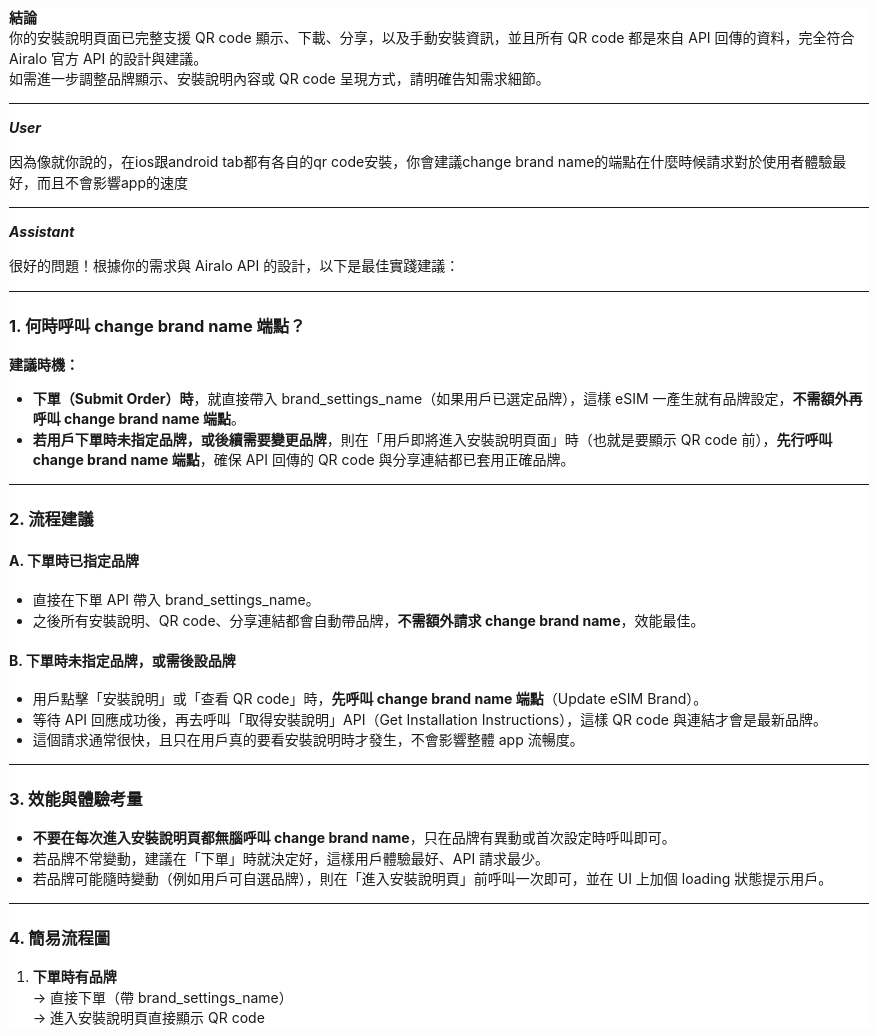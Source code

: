**結論**  
你的安裝說明頁面已完整支援 QR code 顯示、下載、分享，以及手動安裝資訊，並且所有 QR code 都是來自 API 回傳的資料，完全符合 Airalo 官方 API 的設計與建議。  
如需進一步調整品牌顯示、安裝說明內容或 QR code 呈現方式，請明確告知需求細節。

---

_**User**_

因為像就你說的，在ios跟android tab都有各自的qr code安裝，你會建議change brand name的端點在什麼時候請求對於使用者體驗最好，而且不會影響app的速度

---

_**Assistant**_

很好的問題！根據你的需求與 Airalo API 的設計，以下是最佳實踐建議：

---

### 1. **何時呼叫 change brand name 端點？**

**建議時機：**
- **下單（Submit Order）時**，就直接帶入 brand_settings_name（如果用戶已選定品牌），這樣 eSIM 一產生就有品牌設定，**不需額外再呼叫 change brand name 端點**。
- **若用戶下單時未指定品牌，或後續需要變更品牌**，則在「用戶即將進入安裝說明頁面」時（也就是要顯示 QR code 前），**先行呼叫 change brand name 端點**，確保 API 回傳的 QR code 與分享連結都已套用正確品牌。

---

### 2. **流程建議**

#### **A. 下單時已指定品牌**
- 直接在下單 API 帶入 brand_settings_name。
- 之後所有安裝說明、QR code、分享連結都會自動帶品牌，**不需額外請求 change brand name**，效能最佳。

#### **B. 下單時未指定品牌，或需後設品牌**
- 用戶點擊「安裝說明」或「查看 QR code」時，**先呼叫 change brand name 端點**（Update eSIM Brand）。
- 等待 API 回應成功後，再去呼叫「取得安裝說明」API（Get Installation Instructions），這樣 QR code 與連結才會是最新品牌。
- 這個請求通常很快，且只在用戶真的要看安裝說明時才發生，不會影響整體 app 流暢度。

---

### 3. **效能與體驗考量**

- **不要在每次進入安裝說明頁都無腦呼叫 change brand name**，只在品牌有異動或首次設定時呼叫即可。
- 若品牌不常變動，建議在「下單」時就決定好，這樣用戶體驗最好、API 請求最少。
- 若品牌可能隨時變動（例如用戶可自選品牌），則在「進入安裝說明頁」前呼叫一次即可，並在 UI 上加個 loading 狀態提示用戶。

---

### 4. **簡易流程圖**

1. **下單時有品牌**  
   → 直接下單（帶 brand_settings_name）  
   → 進入安裝說明頁直接顯示 QR code
